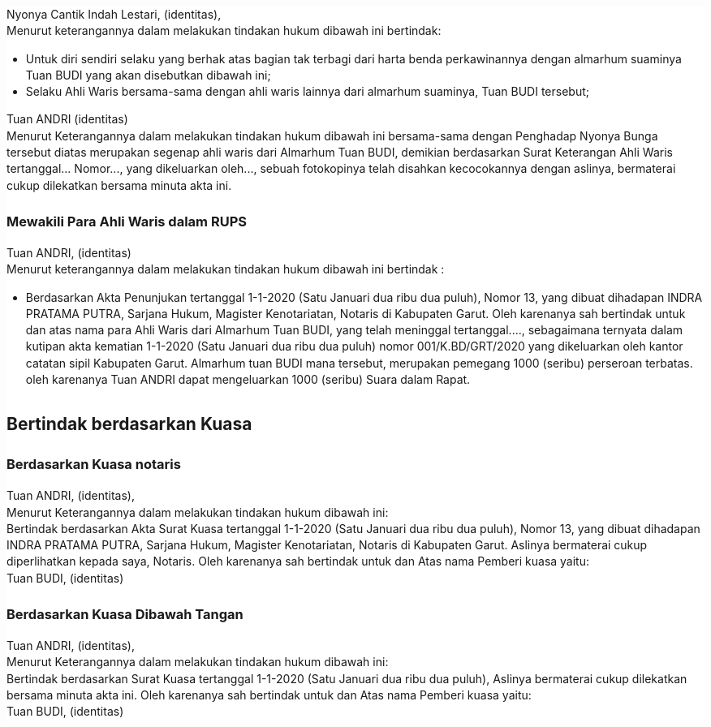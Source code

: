 Nyonya Cantik Indah Lestari, (identitas),  
Menurut keterangannya dalam melakukan tindakan hukum dibawah ini bertindak:
- Untuk diri sendiri selaku yang berhak atas bagian tak terbagi dari harta benda perkawinannya dengan almarhum suaminya Tuan BUDI yang akan disebutkan dibawah ini;
- Selaku Ahli Waris bersama-sama dengan ahli waris lainnya dari almarhum suaminya, Tuan BUDI tersebut;

Tuan ANDRI (identitas)  
Menurut Keterangannya dalam melakukan tindakan hukum dibawah ini bersama-sama dengan Penghadap Nyonya Bunga tersebut diatas merupakan segenap ahli waris dari Almarhum Tuan BUDI, demikian berdasarkan Surat Keterangan Ahli Waris tertanggal... Nomor..., yang dikeluarkan oleh..., sebuah fotokopinya telah disahkan kecocokannya dengan aslinya, bermaterai cukup dilekatkan bersama minuta akta ini.

</AktaText>

### Mewakili Para Ahli Waris dalam RUPS


<AktaText>

Tuan ANDRI, (identitas)  
Menurut keterangannya dalam melakukan tindakan hukum dibawah ini bertindak :
- Berdasarkan Akta Penunjukan tertanggal 1-1-2020 (Satu Januari dua ribu dua puluh), Nomor 13, yang dibuat dihadapan INDRA PRATAMA PUTRA, Sarjana Hukum, Magister Kenotariatan, Notaris di Kabupaten Garut. Oleh karenanya sah bertindak untuk dan atas nama para Ahli Waris dari Almarhum Tuan BUDI, yang telah meninggal tertanggal...., sebagaimana ternyata dalam kutipan akta kematian 1-1-2020 (Satu Januari dua ribu dua puluh) nomor 001/K.BD/GRT/2020 yang dikeluarkan oleh kantor catatan sipil Kabupaten Garut. Almarhum tuan BUDI mana tersebut, merupakan pemegang 1000 (seribu) perseroan terbatas. oleh karenanya Tuan ANDRI dapat mengeluarkan 1000 (seribu) Suara dalam Rapat. 

</AktaText>

## Bertindak berdasarkan Kuasa

### Berdasarkan Kuasa notaris

<AktaText>

  Tuan ANDRI, (identitas),   
  Menurut Keterangannya dalam melakukan tindakan hukum dibawah ini:  
  Bertindak berdasarkan Akta Surat Kuasa tertanggal 1-1-2020 (Satu Januari dua ribu dua puluh), Nomor 13, yang dibuat dihadapan INDRA PRATAMA PUTRA, Sarjana Hukum, Magister Kenotariatan, Notaris di Kabupaten Garut. Aslinya bermaterai cukup diperlihatkan kepada saya, Notaris. Oleh karenanya sah bertindak untuk dan Atas nama Pemberi kuasa yaitu:  
  Tuan BUDI, (identitas)

</AktaText>


### Berdasarkan Kuasa Dibawah Tangan

<AktaText>

  Tuan ANDRI, (identitas),   
  Menurut Keterangannya dalam melakukan tindakan hukum dibawah ini:  
  Bertindak berdasarkan Surat Kuasa tertanggal 1-1-2020 (Satu Januari dua ribu dua puluh), Aslinya bermaterai cukup dilekatkan bersama minuta akta ini. Oleh karenanya sah bertindak untuk dan Atas nama Pemberi kuasa yaitu:  
  Tuan BUDI, (identitas)

</AktaText>